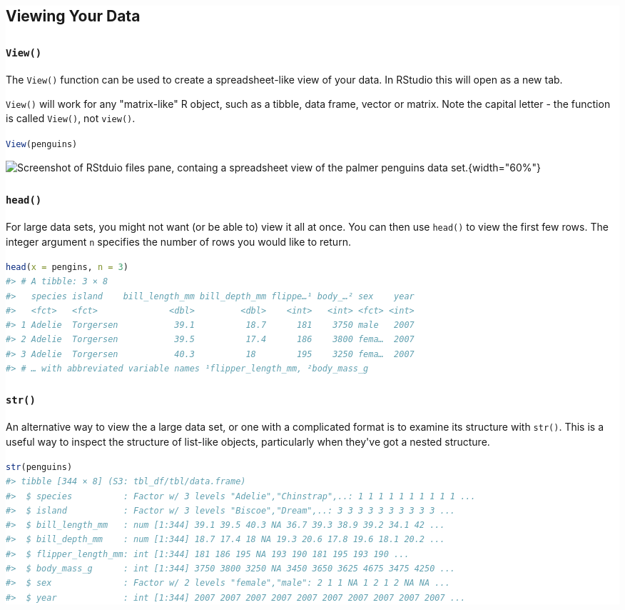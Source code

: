 ## Viewing Your Data 

### `View()`
The `View()` function can be used to create a spreadsheet-like view of your data. In RStudio this will open as a new tab. 

`View()` will work for any "matrix-like" R object, such as a tibble, data frame, vector or matrix. Note the capital letter - the function is called `View()`, not `view()`.


```r
View(penguins)
```

![Screenshot of RStduio files pane, containg a spreadsheet view of the palmer penguins data set.](images/301-edav-wrangling/view-penguins-screenshot.png){width="60%"}

### `head()`

For large data sets, you might not want (or be able to) view it all at once. You can then use `head()` to view the first few rows. The integer argument `n` specifies the number of rows you would like to return. 


```r
head(x = pengins, n = 3)
#> # A tibble: 3 × 8
#>   species island    bill_length_mm bill_depth_mm flippe…¹ body_…² sex    year
#>   <fct>   <fct>              <dbl>         <dbl>    <int>   <int> <fct> <int>
#> 1 Adelie  Torgersen           39.1          18.7      181    3750 male   2007
#> 2 Adelie  Torgersen           39.5          17.4      186    3800 fema…  2007
#> 3 Adelie  Torgersen           40.3          18        195    3250 fema…  2007
#> # … with abbreviated variable names ¹​flipper_length_mm, ²​body_mass_g
```


### `str()`

An alternative way to view the a large data set, or one with a complicated format is to examine its structure with `str()`. This is a useful way to inspect the structure of list-like objects, particularly when they've got a nested structure.


```r
str(penguins)
#> tibble [344 × 8] (S3: tbl_df/tbl/data.frame)
#>  $ species          : Factor w/ 3 levels "Adelie","Chinstrap",..: 1 1 1 1 1 1 1 1 1 1 ...
#>  $ island           : Factor w/ 3 levels "Biscoe","Dream",..: 3 3 3 3 3 3 3 3 3 3 ...
#>  $ bill_length_mm   : num [1:344] 39.1 39.5 40.3 NA 36.7 39.3 38.9 39.2 34.1 42 ...
#>  $ bill_depth_mm    : num [1:344] 18.7 17.4 18 NA 19.3 20.6 17.8 19.6 18.1 20.2 ...
#>  $ flipper_length_mm: int [1:344] 181 186 195 NA 193 190 181 195 193 190 ...
#>  $ body_mass_g      : int [1:344] 3750 3800 3250 NA 3450 3650 3625 4675 3475 4250 ...
#>  $ sex              : Factor w/ 2 levels "female","male": 2 1 1 NA 1 2 1 2 NA NA ...
#>  $ year             : int [1:344] 2007 2007 2007 2007 2007 2007 2007 2007 2007 2007 ...
```
